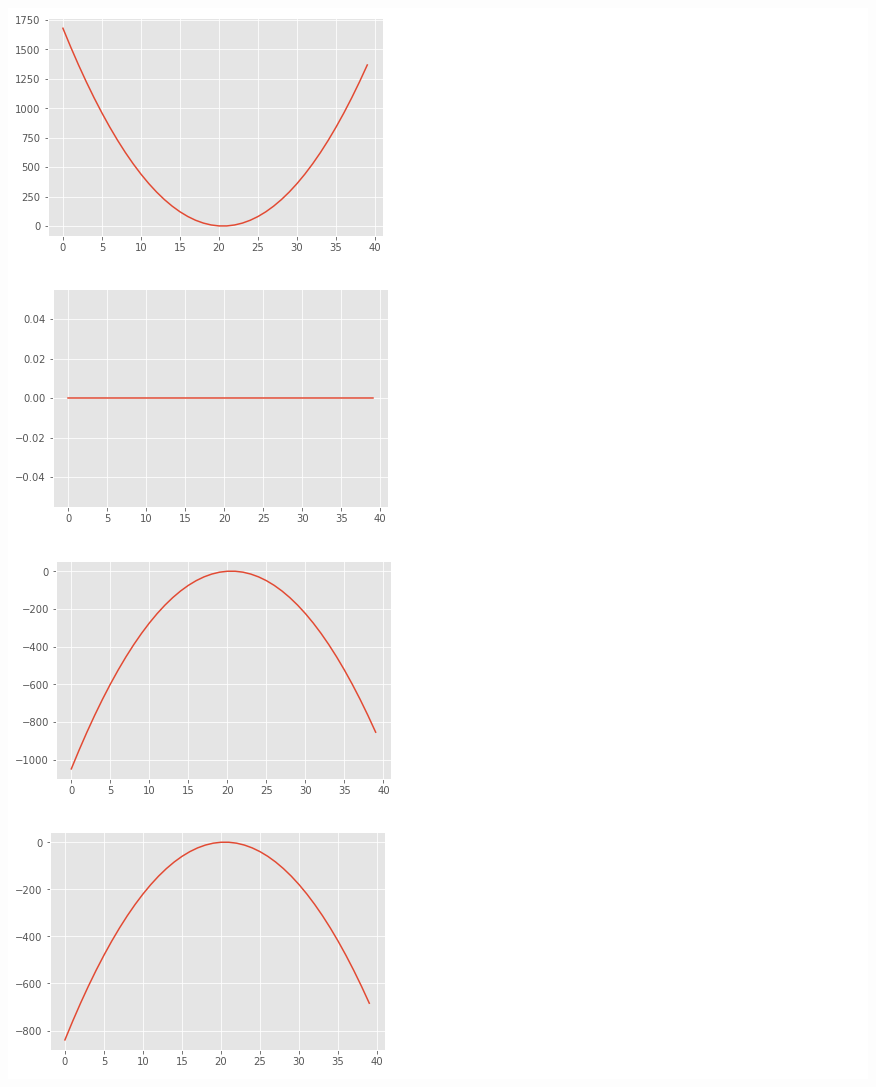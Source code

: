 

![png](Week5_matplotlib-s_files/Week5_matplotlib-s_22_6.png)



![png](Week5_matplotlib-s_files/Week5_matplotlib-s_22_7.png)



![png](Week5_matplotlib-s_files/Week5_matplotlib-s_22_8.png)



![png](Week5_matplotlib-s_files/Week5_matplotlib-s_22_9.png)
